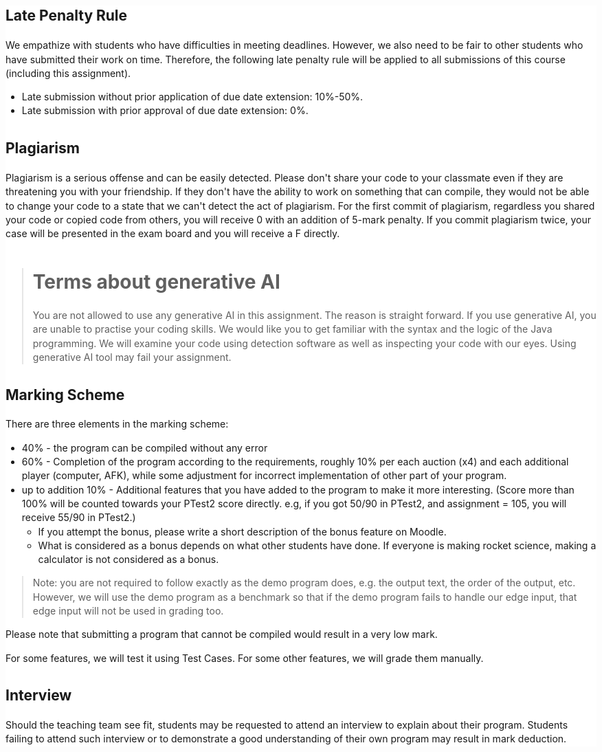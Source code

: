 ## Late Penalty Rule

We empathize with students who have difficulties in meeting deadlines. However, we also need to be fair to other students who have submitted their work on time. Therefore, the following late penalty rule will be applied to all submissions of this course (including this assignment).

- Late submission without prior application of due date extension: 10%-50%.
- Late submission with prior approval of due date extension: 0%.


 ## Plagiarism

 Plagiarism is a serious offense and can be easily detected. Please don't share your code to your classmate even if they are threatening you with your friendship. If they don't have the ability to work on something that can compile, they would not be able to change your code to a state that we can't detect the act of plagiarism. For the first commit of plagiarism, regardless you shared your code or copied code from others, you will receive 0 with an addition of 5-mark penalty. If you commit plagiarism twice, your case will be presented in the exam board and you will receive a F directly.


> # Terms about generative AI
> You are not allowed to use any generative AI in this assignment.
> The reason is straight forward. If you use generative AI, you are
> unable to practise your coding skills. We would like you to get
> familiar with the syntax and the logic of the Java programming.
> We will examine your code using detection software as well as 
> inspecting your code with our eyes. Using generative AI tool 
> may fail your assignment.

## Marking Scheme 
There are three elements in the marking scheme: 
* 40% - the program can be compiled without any error
* 60% - Completion of the program according to the requirements, roughly 10% per each auction (x4) and each additional player (computer, AFK), while some adjustment for incorrect implementation of other part of your program.
* up to addition 10% - Additional features that you have added to the program to make it more interesting. (Score more than 100% will be counted towards your PTest2 score directly. e.g, if you got 50/90 in PTest2, and assignment = 105, you will receive 55/90 in PTest2.)
  *  If you attempt the bonus, please write a short description of the bonus feature on Moodle.
  *  What is considered as a bonus depends on what other students have done. If everyone is making rocket science, making a calculator is not considered as a bonus.


> Note: you are not required to follow exactly as the demo program does, e.g. the output text, the order of the output, etc. However, we will use the demo program as a benchmark so that if the demo program fails to handle our edge input, that edge input will not be used in grading too.

Please note that submitting a program that cannot be compiled would result in a very low mark. 

For some features, we will test it using Test Cases. For some other features, we will grade them manually. 

## Interview 
Should the teaching team see fit, students may be requested to attend an interview to explain about their program.  Students failing to attend such interview or to demonstrate a good understanding of their own program may result in mark deduction. 



